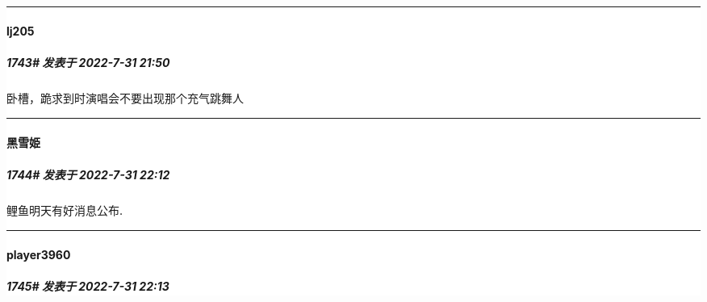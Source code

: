 

*****

####  lj205  
##### 1743#       发表于 2022-7-31 21:50

卧槽，跪求到时演唱会不要出现那个充气跳舞人



*****

####  黑雪姫  
##### 1744#       发表于 2022-7-31 22:12

鲤鱼明天有好消息公布.

*****

####  player3960  
##### 1745#       发表于 2022-7-31 22:13

